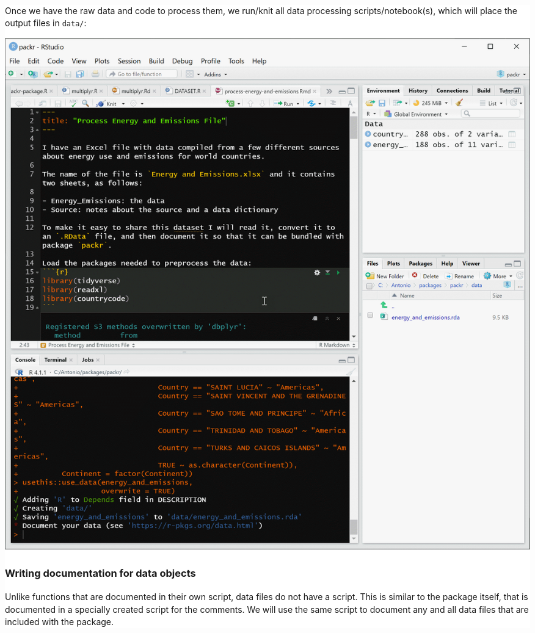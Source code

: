 Once we have the raw data and code to process them, we run/knit all data
processing scripts/notebook(s), which will place the output files in
`data/`:

![Saving Data Files to Folder `data/`](Session-7-Figure-14.png)

### Writing documentation for data objects

Unlike functions that are documented in their own script, data files do
not have a script. This is similar to the package itself, that is
documented in a specially created script for the comments. We will use
the same script to document any and all data files that are included
with the package.
